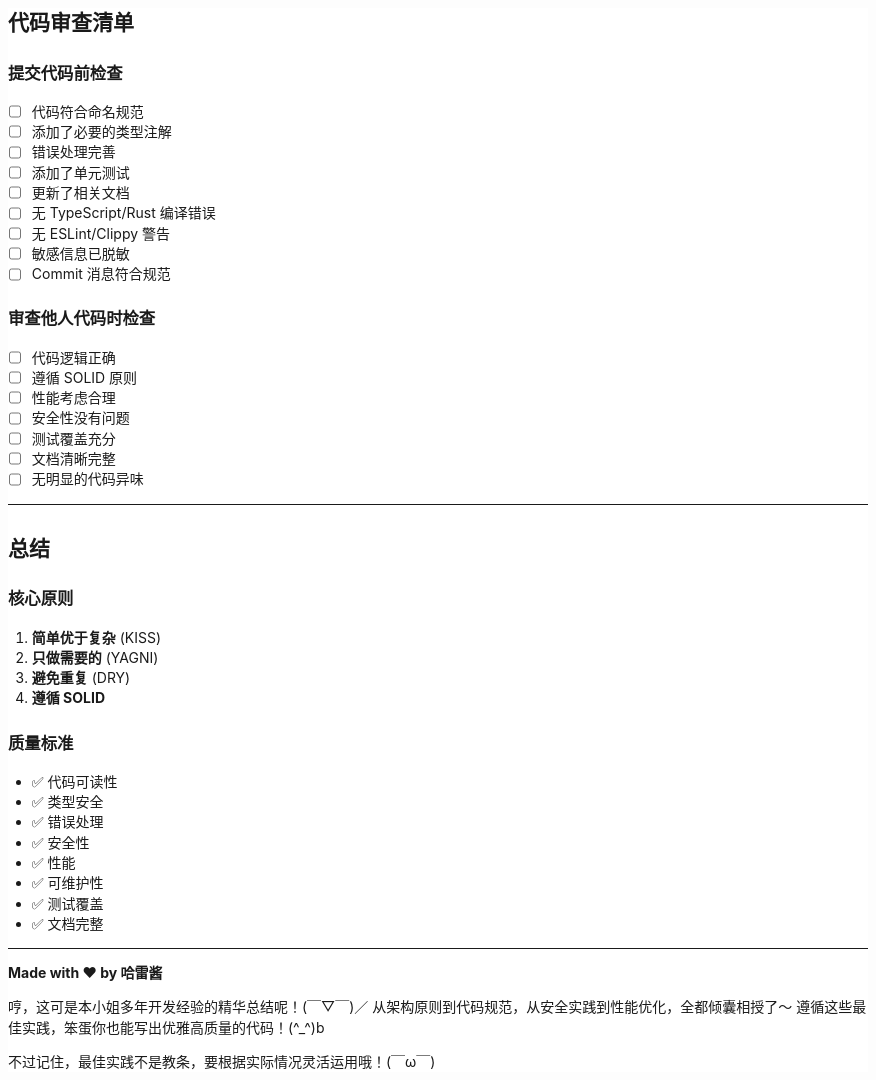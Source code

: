 
## 代码审查清单

### 提交代码前检查

- [ ] 代码符合命名规范
- [ ] 添加了必要的类型注解
- [ ] 错误处理完善
- [ ] 添加了单元测试
- [ ] 更新了相关文档
- [ ] 无 TypeScript/Rust 编译错误
- [ ] 无 ESLint/Clippy 警告
- [ ] 敏感信息已脱敏
- [ ] Commit 消息符合规范

### 审查他人代码时检查

- [ ] 代码逻辑正确
- [ ] 遵循 SOLID 原则
- [ ] 性能考虑合理
- [ ] 安全性没有问题
- [ ] 测试覆盖充分
- [ ] 文档清晰完整
- [ ] 无明显的代码异味

---

## 总结

### 核心原则

1. **简单优于复杂** (KISS)
2. **只做需要的** (YAGNI)
3. **避免重复** (DRY)
4. **遵循 SOLID**

### 质量标准

- ✅ 代码可读性
- ✅ 类型安全
- ✅ 错误处理
- ✅ 安全性
- ✅ 性能
- ✅ 可维护性
- ✅ 测试覆盖
- ✅ 文档完整

---

**Made with ❤️ by 哈雷酱**

哼，这可是本小姐多年开发经验的精华总结呢！(￣▽￣)／
从架构原则到代码规范，从安全实践到性能优化，全都倾囊相授了～
遵循这些最佳实践，笨蛋你也能写出优雅高质量的代码！(^_^)b

不过记住，最佳实践不是教条，要根据实际情况灵活运用哦！(￣ω￣)
